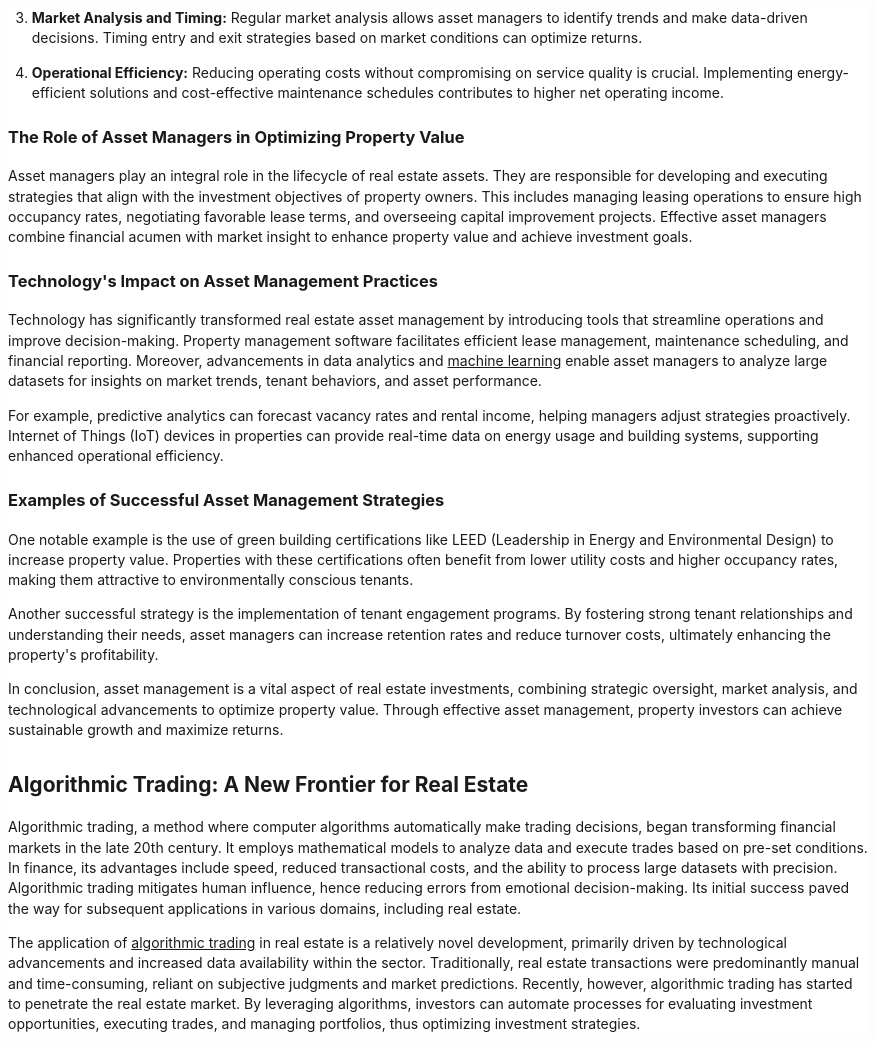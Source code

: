 3. **Market Analysis and Timing:** Regular market analysis allows asset managers to identify trends and make data-driven decisions. Timing entry and exit strategies based on market conditions can optimize returns.

4. **Operational Efficiency:** Reducing operating costs without compromising on service quality is crucial. Implementing energy-efficient solutions and cost-effective maintenance schedules contributes to higher net operating income.

### The Role of Asset Managers in Optimizing Property Value

Asset managers play an integral role in the lifecycle of real estate assets. They are responsible for developing and executing strategies that align with the investment objectives of property owners. This includes managing leasing operations to ensure high occupancy rates, negotiating favorable lease terms, and overseeing capital improvement projects. Effective asset managers combine financial acumen with market insight to enhance property value and achieve investment goals.

### Technology's Impact on Asset Management Practices

Technology has significantly transformed real estate asset management by introducing tools that streamline operations and improve decision-making. Property management software facilitates efficient lease management, maintenance scheduling, and financial reporting. Moreover, advancements in data analytics and [machine learning](/wiki/machine-learning) enable asset managers to analyze large datasets for insights on market trends, tenant behaviors, and asset performance.

For example, predictive analytics can forecast vacancy rates and rental income, helping managers adjust strategies proactively. Internet of Things (IoT) devices in properties can provide real-time data on energy usage and building systems, supporting enhanced operational efficiency.

### Examples of Successful Asset Management Strategies

One notable example is the use of green building certifications like LEED (Leadership in Energy and Environmental Design) to increase property value. Properties with these certifications often benefit from lower utility costs and higher occupancy rates, making them attractive to environmentally conscious tenants.

Another successful strategy is the implementation of tenant engagement programs. By fostering strong tenant relationships and understanding their needs, asset managers can increase retention rates and reduce turnover costs, ultimately enhancing the property's profitability.

In conclusion, asset management is a vital aspect of real estate investments, combining strategic oversight, market analysis, and technological advancements to optimize property value. Through effective asset management, property investors can achieve sustainable growth and maximize returns.

## Algorithmic Trading: A New Frontier for Real Estate

Algorithmic trading, a method where computer algorithms automatically make trading decisions, began transforming financial markets in the late 20th century. It employs mathematical models to analyze data and execute trades based on pre-set conditions. In finance, its advantages include speed, reduced transactional costs, and the ability to process large datasets with precision. Algorithmic trading mitigates human influence, hence reducing errors from emotional decision-making. Its initial success paved the way for subsequent applications in various domains, including real estate.

The application of [algorithmic trading](/wiki/algorithmic-trading) in real estate is a relatively novel development, primarily driven by technological advancements and increased data availability within the sector. Traditionally, real estate transactions were predominantly manual and time-consuming, reliant on subjective judgments and market predictions. Recently, however, algorithmic trading has started to penetrate the real estate market. By leveraging algorithms, investors can automate processes for evaluating investment opportunities, executing trades, and managing portfolios, thus optimizing investment strategies.
